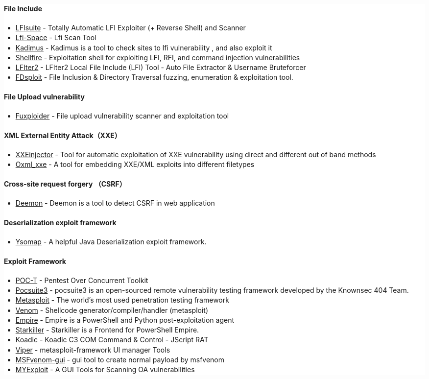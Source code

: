 #### File Include

* [LFIsuite](https://github.com/D35m0nd142/LFISuite) - Totally Automatic LFI Exploiter (+ Reverse Shell) and Scanner
* [Lfi-Space](https://github.com/capture0x/Lfi-Space) - Lfi Scan Tool
* [Kadimus](https://github.com/P0cL4bs/Kadimus) - Kadimus is a tool to check sites to lfi vulnerability , and also exploit it
* [Shellfire](https://github.com/unix-ninja/shellfire) - Exploitation shell for exploiting LFI, RFI, and command injection vulnerabilities
* [LFIter2](https://github.com/3mrgnc3/LFIter2) - LFIter2 Local File Include (LFI) Tool - Auto File Extractor & Username Bruteforcer
* [FDsploit](https://github.com/chrispetrou/FDsploit) - File Inclusion & Directory Traversal fuzzing, enumeration & exploitation tool.

#### File Upload vulnerability

* [Fuxploider](https://github.com/almandin/fuxploider) - File upload vulnerability scanner and exploitation tool

#### XML External Entity Attack（XXE）

* [XXEinjector](https://github.com/enjoiz/XXEinjector) - Tool for automatic exploitation of XXE vulnerability using direct and different out of band methods
* [Oxml_xxe](https://github.com/BuffaloWill/oxml_xxe) - A tool for embedding XXE/XML exploits into different filetypes

#### Cross-site request forgery （CSRF）

* [Deemon](https://github.com/tgianko/deemon/) - Deemon is a tool to detect CSRF in web application

#### Deserialization exploit framework

* [Ysomap](https://github.com/wh1t3p1g/ysomap) - A helpful Java Deserialization exploit framework.

#### Exploit Framework

* [POC-T](https://github.com/Xyntax/POC-T) - Pentest Over Concurrent Toolkit
* [Pocsuite3](https://github.com/knownsec/pocsuite3) - pocsuite3 is an open-sourced remote vulnerability testing framework developed by the Knownsec 404 Team.
* [Metasploit](https://github.com/rapid7/metasploit-framework) - The world’s most used penetration testing framework
* [Venom](https://github.com/r00t-3xp10it/venom) - Shellcode generator/compiler/handler (metasploit)
* [Empire](https://github.com/BC-SECURITY/Empire) - Empire is a PowerShell and Python post-exploitation agent
* [Starkiller](https://github.com/BC-SECURITY/Starkiller) - Starkiller is a Frontend for PowerShell Empire.
* [Koadic](https://github.com/zerosum0x0/koadic) - Koadic C3 COM Command & Control - JScript RAT
* [Viper](https://github.com/FunnyWolf/Viper) - metasploit-framework UI manager Tools
* [MSFvenom-gui](https://github.com/ssooking/msfvenom-gui) - gui tool to create normal payload by msfvenom
* [MYExploit](https://github.com/achuna33/MYExploit) - A GUI Tools for Scanning OA vulnerabilities

